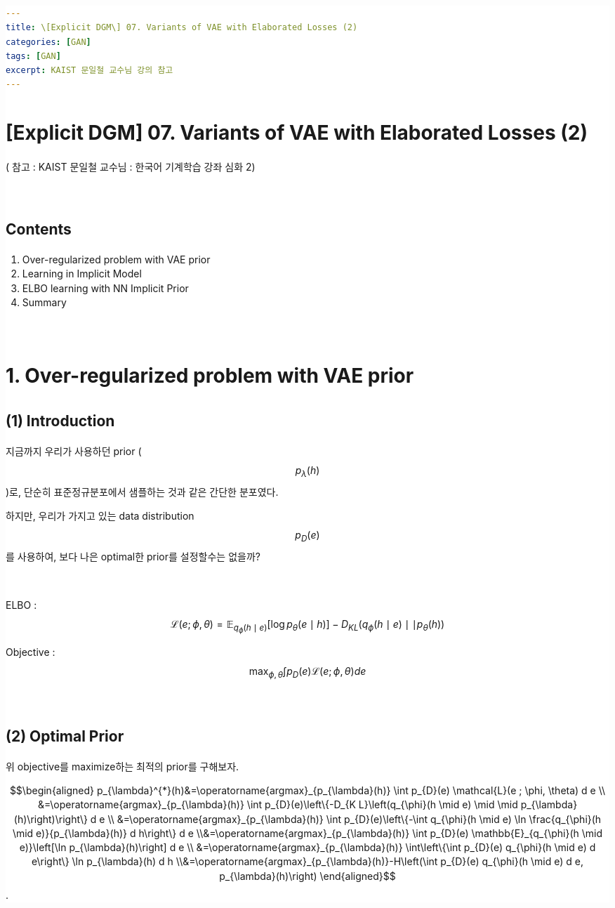 ```yaml
---
title: \[Explicit DGM\] 07. Variants of VAE with Elaborated Losses (2)
categories: [GAN]
tags: [GAN]
excerpt: KAIST 문일철 교수님 강의 참고
---
```


<script src="https://cdn.mathjax.org/mathjax/latest/MathJax.js?config=TeX-AMS-MML_HTMLorMML" type="text/javascript"></script>

# [Explicit DGM] 07. Variants of VAE with Elaborated Losses (2)

( 참고 : KAIST 문일철 교수님 : 한국어 기계학습 강좌 심화 2)

<br>

## Contents

1. Over-regularized problem with VAE prior
2. Learning in Implicit Model
2. ELBO learning with NN Implicit Prior
2. Summary

<br>

# 1. Over-regularized problem with VAE prior

## (1) Introduction 

지금까지 우리가 사용하던 prior ( $$p_{\lambda}(h)$$ )로, 단순히 표준정규분포에서 샘플하는 것과 같은 간단한 분포였다.

하지만, 우리가 가지고 있는 data distribution $$p_D(e)$$를 사용하여, 보다 나은 optimal한 prior를 설정할수는 없을까?

<br>

ELBO : $$\mathcal{L}(e ; \phi, \theta)=\mathbb{E}_{q_{\phi}(h \mid e)}\left[\log p_{\theta}(e \mid h)\right]-D_{K L}\left(q_{\phi}(h \mid e)  \mid \mid  p_{\theta}(h)\right)$$

Objective : $$\max _{\phi, \theta} \int p_{D}(e) \mathcal{L}(e ; \phi, \theta) d e$$

<br>

## (2) Optimal Prior

위 objective를 maximize하는 최적의 prior를 구해보자.

$$\begin{aligned}
p_{\lambda}^{*}(h)&=\operatorname{argmax}_{p_{\lambda}(h)} \int p_{D}(e) \mathcal{L}(e ; \phi, \theta) d e \\
&=\operatorname{argmax}_{p_{\lambda}(h)} \int p_{D}(e)\left\{-D_{K L}\left(q_{\phi}(h \mid e)  \mid \mid  p_{\lambda}(h)\right)\right\} d e \\
&=\operatorname{argmax}_{p_{\lambda}(h)} \int p_{D}(e)\left\{-\int q_{\phi}(h \mid e) \ln \frac{q_{\phi}(h \mid e)}{p_{\lambda}(h)} d h\right\} d e \\&=\operatorname{argmax}_{p_{\lambda}(h)} \int p_{D}(e) \mathbb{E}_{q_{\phi}(h \mid e)}\left[\ln p_{\lambda}(h)\right] d e \\
&=\operatorname{argmax}_{p_{\lambda}(h)} \int\left\{\int p_{D}(e) q_{\phi}(h \mid e) d e\right\} \ln p_{\lambda}(h) d h \\&=\operatorname{argmax}_{p_{\lambda}(h)}-H\left(\int p_{D}(e) q_{\phi}(h \mid e) d e, p_{\lambda}(h)\right)
\end{aligned}$$.
